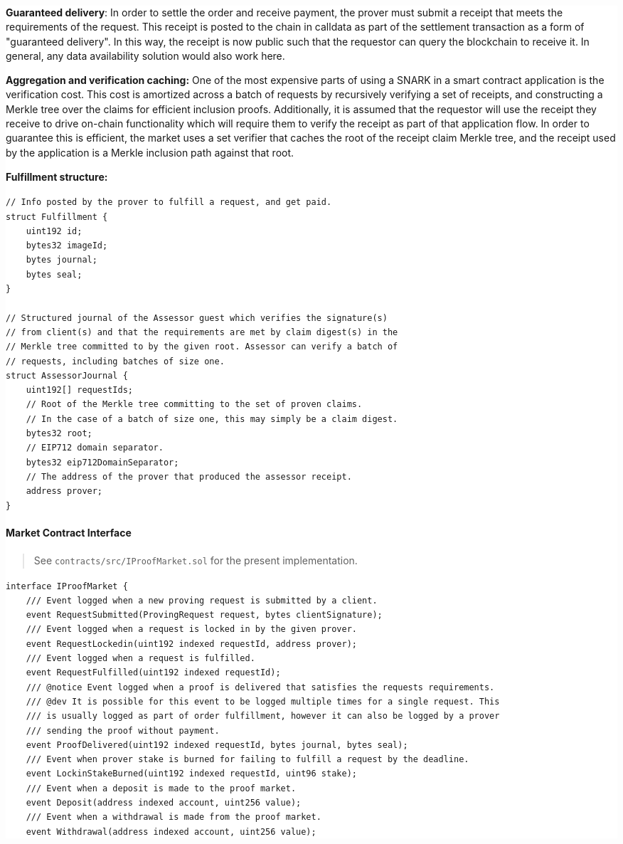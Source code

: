 **Guaranteed delivery**: In order to settle the order and receive payment, the prover must submit a receipt that meets the requirements of the request. This receipt is posted to the chain in calldata as part of the settlement transaction as a form of "guaranteed delivery". In this way, the receipt is now public such that the requestor can query the blockchain to receive it. In general, any data availability solution would also work here.

**Aggregation and verification caching:** One of the most expensive parts of using a SNARK in a smart contract application is the verification cost. This cost is amortized across a batch of requests by recursively verifying a set of receipts, and constructing a Merkle tree over the claims for efficient inclusion proofs. Additionally, it is assumed that the requestor will use the receipt they receive to drive on-chain functionality which will require them to verify the receipt as part of that application flow. In order to guarantee this is efficient, the market uses a set verifier that caches the root of the receipt claim Merkle tree, and the receipt used by the application is a Merkle inclusion path against that root.

**Fulfillment structure:**

```solidity
// Info posted by the prover to fulfill a request, and get paid.
struct Fulfillment {
    uint192 id;
    bytes32 imageId;
    bytes journal;
    bytes seal;
}

// Structured journal of the Assessor guest which verifies the signature(s)
// from client(s) and that the requirements are met by claim digest(s) in the
// Merkle tree committed to by the given root. Assessor can verify a batch of
// requests, including batches of size one.
struct AssessorJournal {
    uint192[] requestIds;
    // Root of the Merkle tree committing to the set of proven claims.
    // In the case of a batch of size one, this may simply be a claim digest.
    bytes32 root;
    // EIP712 domain separator.
    bytes32 eip712DomainSeparator;
    // The address of the prover that produced the assessor receipt.
    address prover;
}
```

#### Market Contract Interface

> See `contracts/src/IProofMarket.sol` for the present implementation.

```solidity
interface IProofMarket {
    /// Event logged when a new proving request is submitted by a client.
    event RequestSubmitted(ProvingRequest request, bytes clientSignature);
    /// Event logged when a request is locked in by the given prover.
    event RequestLockedin(uint192 indexed requestId, address prover);
    /// Event logged when a request is fulfilled.
    event RequestFulfilled(uint192 indexed requestId);
    /// @notice Event logged when a proof is delivered that satisfies the requests requirements.
    /// @dev It is possible for this event to be logged multiple times for a single request. This
    /// is usually logged as part of order fulfillment, however it can also be logged by a prover
    /// sending the proof without payment.
    event ProofDelivered(uint192 indexed requestId, bytes journal, bytes seal);
    /// Event when prover stake is burned for failing to fulfill a request by the deadline.
    event LockinStakeBurned(uint192 indexed requestId, uint96 stake);
    /// Event when a deposit is made to the proof market.
    event Deposit(address indexed account, uint256 value);
    /// Event when a withdrawal is made from the proof market.
    event Withdrawal(address indexed account, uint256 value);

```